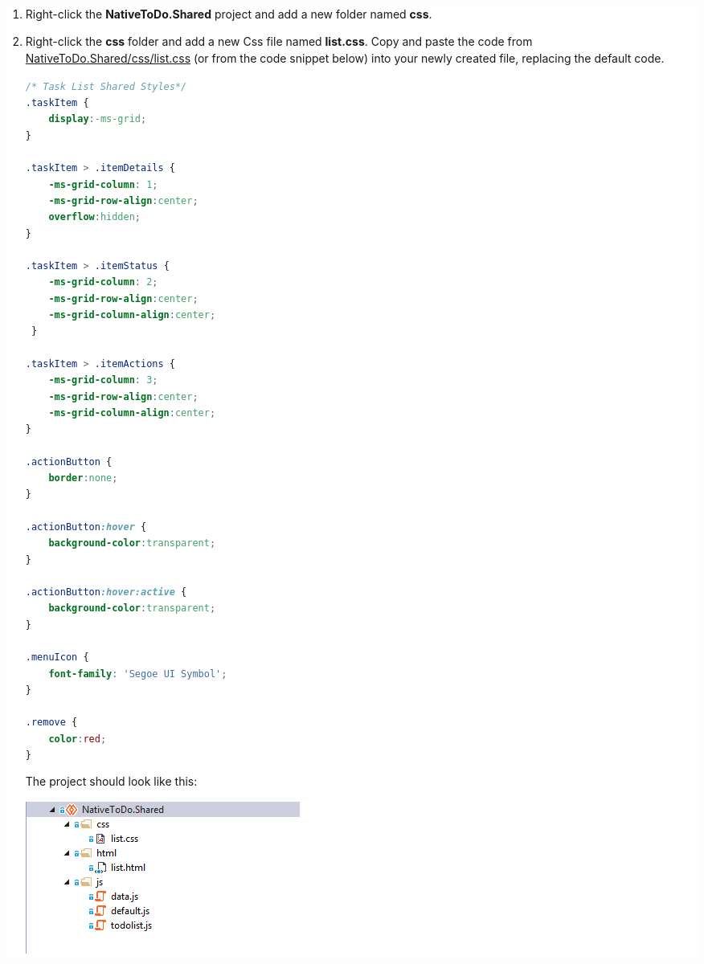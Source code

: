 1. Right-click the **NativeToDo.Shared** project and add a new folder named **css**.

1. Right-click the **css** folder and add a new Css file named **list.css**. Copy and paste the code from [NativeToDo.Shared/css/list.css](EndSolution/NativeToDo/NativeToDo/NativeToDo.Shared/css/list.css) (or from the code snippet below) into your newly created file, replacing the default code.

	<!-- (Code Snippet - _Ex1NativeAppSharedCss_) -->

	````CSS
	/* Task List Shared Styles*/
	.taskItem {
		display:-ms-grid;
	}

	.taskItem > .itemDetails {
		-ms-grid-column: 1;
		-ms-grid-row-align:center;
		overflow:hidden;
	}

	.taskItem > .itemStatus {
		-ms-grid-column: 2;
		-ms-grid-row-align:center;
		-ms-grid-column-align:center;
	 }

	.taskItem > .itemActions {
		-ms-grid-column: 3;
		-ms-grid-row-align:center;
		-ms-grid-column-align:center;
	}

	.actionButton {
		border:none;
	}

	.actionButton:hover {
		background-color:transparent;
	}

	.actionButton:hover:active {
		background-color:transparent;
	}

	.menuIcon {
		font-family: 'Segoe UI Symbol';
	}

	.remove {
		color:red;
	}
	````

	The project should look like this:

	![NativeToDo.Shared Project contents](images/nativetodoshared-project-contents.png?raw=true)
